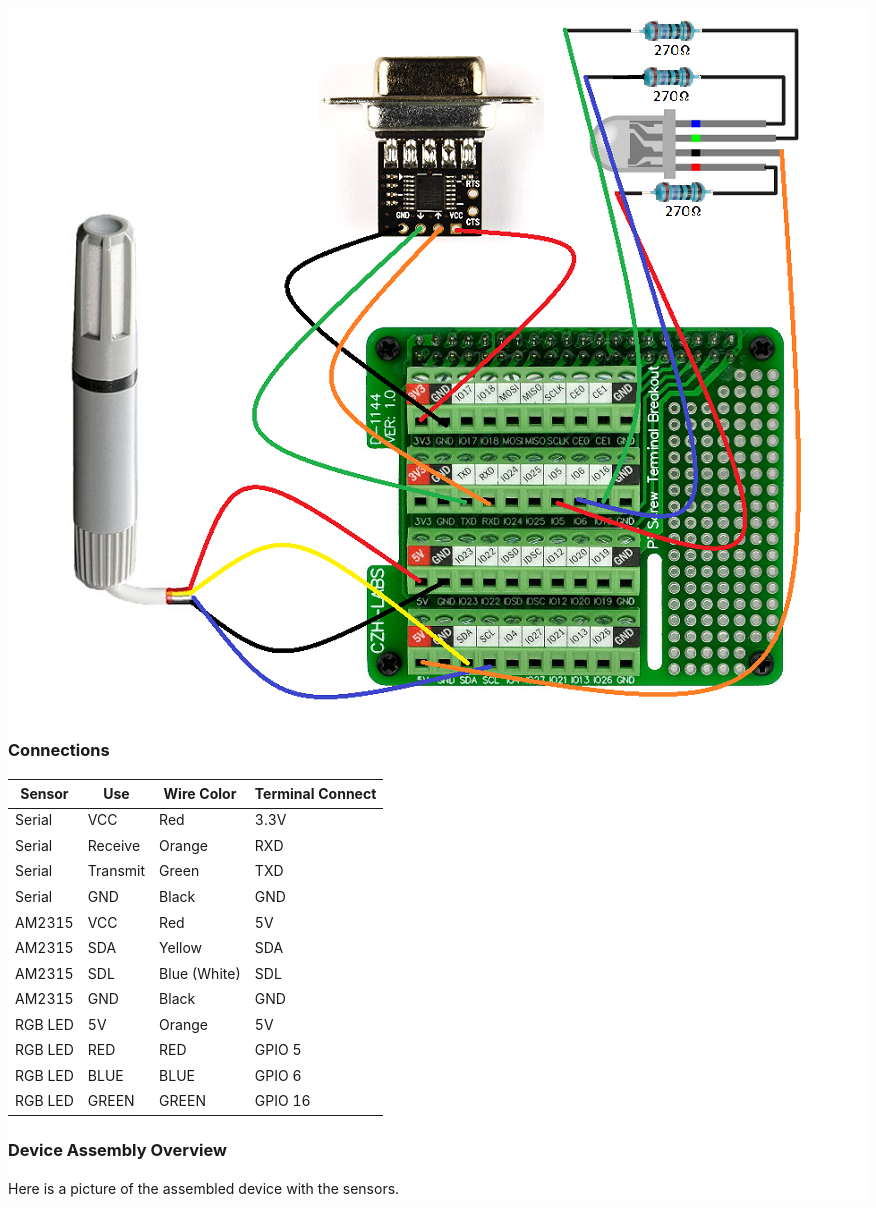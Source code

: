 ![alt text](./Assets/screw-terminal-block-breakout-module-for-raspberry-pi-wiring-diagram.png "Wiring Diagram")
### Connections
| Sensor | Use | Wire Color  | Terminal Connect |
|---|---|---|---|
| Serial | VCC | Red | 3.3V |
| Serial | Receive | Orange | RXD |
| Serial | Transmit | Green | TXD |
| Serial | GND | Black | GND |
| AM2315 | VCC | Red | 5V |
| AM2315 | SDA | Yellow | SDA |
| AM2315 | SDL | Blue (White) | SDL |
| AM2315 | GND | Black | GND |
| RGB LED | 5V | Orange | 5V |
| RGB LED | RED | RED | GPIO 5 |
| RGB LED | BLUE | BLUE | GPIO 6 |
| RGB LED | GREEN | GREEN | GPIO 16 |
### Device Assembly Overview
Here is a picture of the assembled device with the sensors.